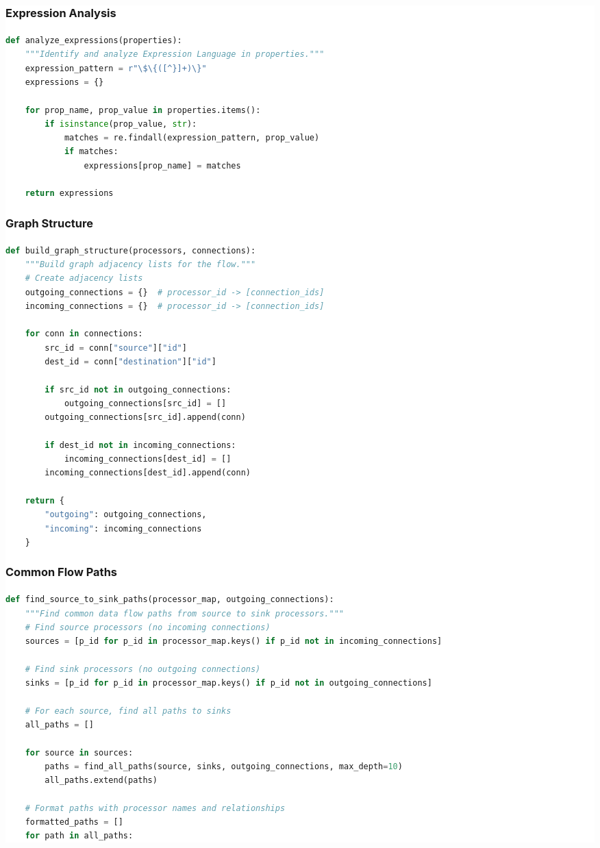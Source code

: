 ### Expression Analysis

```python
def analyze_expressions(properties):
    """Identify and analyze Expression Language in properties."""
    expression_pattern = r"\$\{([^}]+)\}"
    expressions = {}
    
    for prop_name, prop_value in properties.items():
        if isinstance(prop_value, str):
            matches = re.findall(expression_pattern, prop_value)
            if matches:
                expressions[prop_name] = matches
    
    return expressions
```

### Graph Structure

```python
def build_graph_structure(processors, connections):
    """Build graph adjacency lists for the flow."""
    # Create adjacency lists
    outgoing_connections = {}  # processor_id -> [connection_ids]
    incoming_connections = {}  # processor_id -> [connection_ids]
    
    for conn in connections:
        src_id = conn["source"]["id"]
        dest_id = conn["destination"]["id"]
        
        if src_id not in outgoing_connections:
            outgoing_connections[src_id] = []
        outgoing_connections[src_id].append(conn)
        
        if dest_id not in incoming_connections:
            incoming_connections[dest_id] = []
        incoming_connections[dest_id].append(conn)
    
    return {
        "outgoing": outgoing_connections,
        "incoming": incoming_connections
    }
```

### Common Flow Paths

```python
def find_source_to_sink_paths(processor_map, outgoing_connections):
    """Find common data flow paths from source to sink processors."""
    # Find source processors (no incoming connections)
    sources = [p_id for p_id in processor_map.keys() if p_id not in incoming_connections]
    
    # Find sink processors (no outgoing connections)
    sinks = [p_id for p_id in processor_map.keys() if p_id not in outgoing_connections]
    
    # For each source, find all paths to sinks
    all_paths = []
    
    for source in sources:
        paths = find_all_paths(source, sinks, outgoing_connections, max_depth=10)
        all_paths.extend(paths)
    
    # Format paths with processor names and relationships
    formatted_paths = []
    for path in all_paths:
```